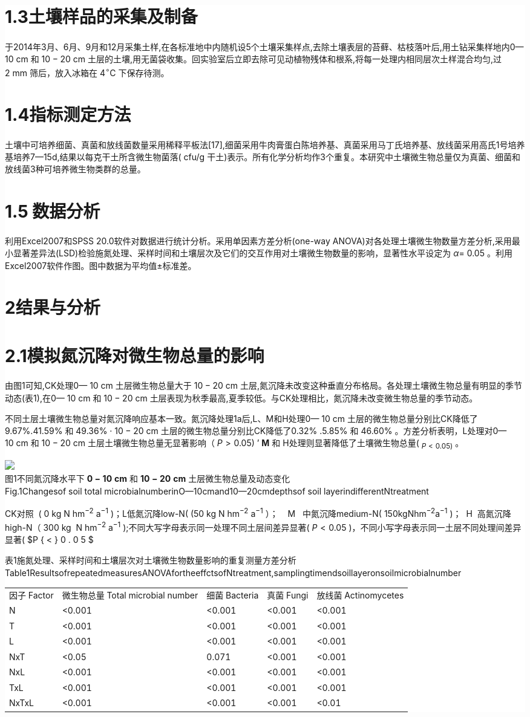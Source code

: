 # 1.3土壤样品的采集及制备

于2014年3月、6月、9月和12月采集土样,在各标准地中内随机设5个土壤采集样点,去除土壤表层的苔藓、枯枝落叶后,用土钻采集样地内0— $1 0 \ \mathrm { c m }$ 和 $1 0 { - } 2 0 ~ \mathrm { c m }$ 土层的土壤,用无菌袋收集。回实验室后立即去除可见动植物残体和根系,将每一处理内相同层次土样混合均匀,过 $2 ~ \mathrm { m m }$ 筛后，放入冰箱在 $4 ^ { \circ } \mathrm { C }$ 下保存待测。

# 1.4指标测定方法

土壤中可培养细菌、真菌和放线菌数量采用稀释平板法[17],细菌采用牛肉膏蛋白陈培养基、真菌采用马丁氏培养基、放线菌采用高氏1号培养基培养7—15d,结果以每克干土所含微生物菌落( $\mathrm { c f u / g }$ 干土)表示。所有化学分析均作3个重复。本研究中土壤微生物总量仅为真菌、细菌和放线菌3种可培养微生物类群的总量。

# 1.5 数据分析

利用Excel2007和SPSS 20.0软件对数据进行统计分析。采用单因素方差分析(one-way ANOVA)对各处理土壤微生物数量方差分析,采用最小显著差异法(LSD)检验施氮处理、采样时间和土壤层次及它们的交互作用对土壤微生物数量的影响，显著性水平设定为 $\alpha = \ 0 . 0 5$ 。利用Excel2007软件作图。图中数据为平均值±标准差。

# 2结果与分析

# 2.1模拟氮沉降对微生物总量的影响

由图1可知,CK处理0— $1 0 \ \mathrm { c m }$ 土层微生物总量大于 $1 0 { - } 2 0 ~ \mathrm { c m }$ 土层,氮沉降未改变这种垂直分布格局。各处理土壤微生物总量有明显的季节动态(表1),在0— $1 0 \ \mathrm { c m }$ 和 $1 0 { - } 2 0 ~ \mathrm { c m }$ 土层表现为秋季最高,夏季较低。与CK处理相比，氮沉降未改变微生物总量的季节动态。

不同土层土壤微生物总量对氮沉降响应基本一致。氮沉降处理1a后,L、M和H处理0— $1 0 \ \mathrm { c m }$ 土层的微生物总量分别比CK降低了 $9 . 6 7 \% . 4 1 . 5 9 \%$ 和 $4 9 . 3 6 \%$ · $1 0 { - } 2 0 ~ \mathrm { c m }$ 土层的微生物总量分别比CK降低了$0 . 3 2 \%$ $. 5 . 8 5 \%$ 和 $4 6 . 6 0 \%$ 。方差分析表明，L处理对0— $1 0 \ \mathrm { c m }$ 和 $1 0 { - } 2 0 ~ \mathrm { c m }$ 土层土壤微生物总量无显著影响（ $\scriptstyle P > 0 . 0 5 )$ ’ $\mathbf { M }$ 和 H处理则显著降低了土壤微生物总量( $_ { P < 0 . 0 5 ) }$ 。

![](images/150de4c779dcdec977b4172ab00f076629b5ac5052911c990b68c17cf38ae599.jpg)  
图1不同氮沉降水平下 $\mathbf { 0 - 1 0 ~ c m }$ 和 $\mathbf { 1 0 - 2 0 ~ c m }$ 土层微生物总量及动态变化  
Fig.1Changesof soil total microbialnumberinO—10cmand10—20cmdepthsof soil layerindifferentNtreatment

CK对照 $\mathrm { ~ ( ~ 0 ~ k g ~ N ~ h m ^ { - 2 } ~ a ^ { - 1 } }$ )；L低氮沉降low-N( $\left( 5 0 \mathrm { ~ k g ~ N ~ h m } ^ { - 2 } \mathrm { ~ a } ^ { - 1 } \right.$ ）； $\mathrm { ~  ~ { ~ M ~ } ~ }$ 中氮沉降medium-N( $1 5 0 \mathrm { k g } \mathrm { N } \mathrm { h m } ^ { - 2 } \mathrm { a } ^ { - 1 }$ )； $\mathrm { ~ H ~ }$ 高氮沉降high-N（ $3 0 0 ~ \mathrm { k g }$ $\mathrm { ~ N ~ h m } ^ { - 2 } \mathrm { ~ a } ^ { - 1 }$ );不同大写字母表示同一处理不同土层间差异显著( $\scriptstyle P < 0 . 0 5$ )，不同小写字母表示同一土层不同处理间差异显著( $P { < } 0 . 0 5 \$

表1施氮处理、采样时间和土壤层次对土壤微生物数量影响的重复测量方差分析  
Table1ResultsofrepeatedmeasuresANOVAfortheeffctsofNtreatment,samplingtimendsoillayeronsoilmicrobialnumber   

<html><body><table><tr><td>因子 Factor</td><td>微生物总量 Total microbial number</td><td>细菌 Bacteria</td><td>真菌 Fungi</td><td>放线菌 Actinomycetes</td></tr><tr><td>N</td><td><0.001</td><td><0.001</td><td><0.001</td><td><0.001</td></tr><tr><td>T</td><td><0.001</td><td><0.001</td><td><0.001</td><td><0.001</td></tr><tr><td>L</td><td><0.001</td><td><0.001</td><td><0.001</td><td><0.001</td></tr><tr><td>NxT</td><td><0.05</td><td>0.071</td><td><0.001</td><td><0.001</td></tr><tr><td>NxL</td><td><0.001</td><td><0.001</td><td><0.001</td><td><0.001</td></tr><tr><td>TxL</td><td><0.001</td><td><0.001</td><td><0.001</td><td><0.001</td></tr><tr><td>NxTxL</td><td><0.001</td><td><0.001</td><td><0.001</td><td><0.01</td></tr></table></body></html>
